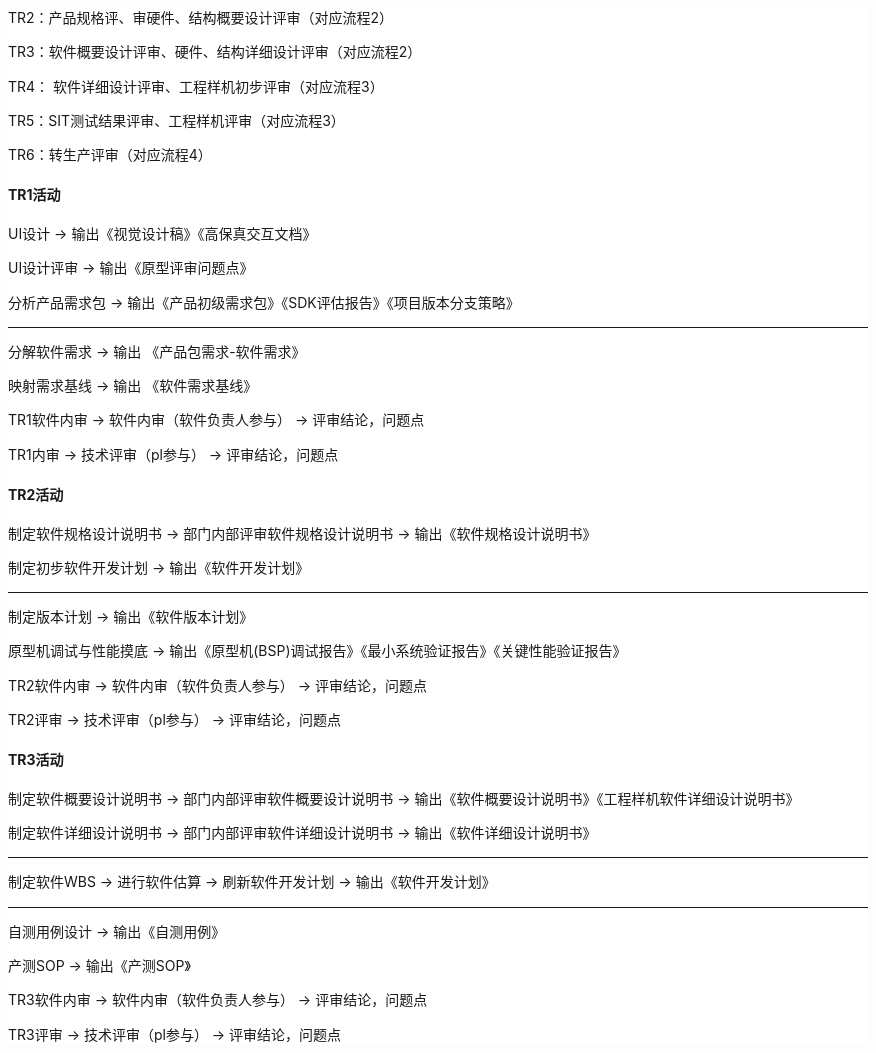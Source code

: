 TR2：产品规格评、审硬件、结构概要设计评审（对应流程2）

TR3：软件概要设计评审、硬件、结构详细设计评审（对应流程2）

TR4： 软件详细设计评审、工程样机初步评审（对应流程3）

TR5：SIT测试结果评审、工程样机评审（对应流程3）

TR6：转生产评审（对应流程4）

#### TR1活动

UI设计 -> 输出《视觉设计稿》《高保真交互文档》

UI设计评审 -> 输出《原型评审问题点》

分析产品需求包 -> 输出《产品初级需求包》《SDK评估报告》《项目版本分支策略》

-------

分解软件需求 -> 输出 《产品包需求-软件需求》

映射需求基线 -> 输出 《软件需求基线》

TR1软件内审 -> 软件内审（软件负责人参与） -> 评审结论，问题点

TR1内审 -> 技术评审（pl参与） ->  评审结论，问题点

#### TR2活动

制定软件规格设计说明书 -> 部门内部评审软件规格设计说明书 -> 输出《软件规格设计说明书》

制定初步软件开发计划 -> 输出《软件开发计划》

-----

制定版本计划 -> 输出《软件版本计划》

原型机调试与性能摸底 -> 输出《原型机(BSP)调试报告》《最小系统验证报告》《关键性能验证报告》

TR2软件内审 -> 软件内审（软件负责人参与） -> 评审结论，问题点

TR2评审 -> 技术评审（pl参与） -> 评审结论，问题点

#### TR3活动

制定软件概要设计说明书 -> 部门内部评审软件概要设计说明书 -> 输出《软件概要设计说明书》《工程样机软件详细设计说明书》

制定软件详细设计说明书 -> 部门内部评审软件详细设计说明书 -> 输出《软件详细设计说明书》

------

制定软件WBS -> 进行软件估算 -> 刷新软件开发计划 -> 输出《软件开发计划》

---

自测用例设计 -> 输出《自测用例》

产测SOP -> 输出《产测SOP》

TR3软件内审 -> 软件内审（软件负责人参与） -> 评审结论，问题点

TR3评审 -> 技术评审（pl参与） -> 评审结论，问题点
